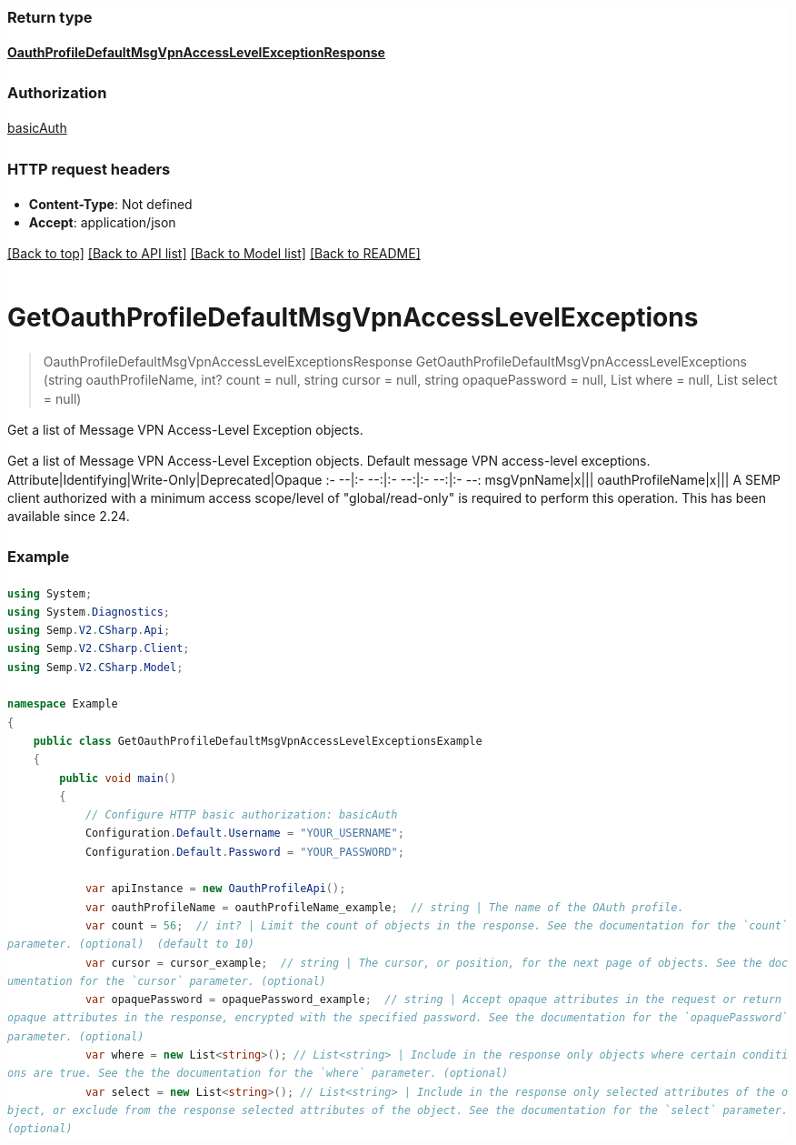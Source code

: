 ### Return type

[**OauthProfileDefaultMsgVpnAccessLevelExceptionResponse**](OauthProfileDefaultMsgVpnAccessLevelExceptionResponse.md)

### Authorization

[basicAuth](../README.md#basicAuth)

### HTTP request headers

 - **Content-Type**: Not defined
 - **Accept**: application/json

[[Back to top]](#) [[Back to API list]](../README.md#documentation-for-api-endpoints) [[Back to Model list]](../README.md#documentation-for-models) [[Back to README]](../README.md)
<a name="getoauthprofiledefaultmsgvpnaccesslevelexceptions"></a>
# **GetOauthProfileDefaultMsgVpnAccessLevelExceptions**
> OauthProfileDefaultMsgVpnAccessLevelExceptionsResponse GetOauthProfileDefaultMsgVpnAccessLevelExceptions (string oauthProfileName, int? count = null, string cursor = null, string opaquePassword = null, List<string> where = null, List<string> select = null)

Get a list of Message VPN Access-Level Exception objects.

Get a list of Message VPN Access-Level Exception objects.  Default message VPN access-level exceptions.   Attribute|Identifying|Write-Only|Deprecated|Opaque :- --|:- --:|:- --:|:- --:|:- --: msgVpnName|x||| oauthProfileName|x|||    A SEMP client authorized with a minimum access scope/level of \"global/read-only\" is required to perform this operation.  This has been available since 2.24.

### Example
```csharp
using System;
using System.Diagnostics;
using Semp.V2.CSharp.Api;
using Semp.V2.CSharp.Client;
using Semp.V2.CSharp.Model;

namespace Example
{
    public class GetOauthProfileDefaultMsgVpnAccessLevelExceptionsExample
    {
        public void main()
        {
            // Configure HTTP basic authorization: basicAuth
            Configuration.Default.Username = "YOUR_USERNAME";
            Configuration.Default.Password = "YOUR_PASSWORD";

            var apiInstance = new OauthProfileApi();
            var oauthProfileName = oauthProfileName_example;  // string | The name of the OAuth profile.
            var count = 56;  // int? | Limit the count of objects in the response. See the documentation for the `count` parameter. (optional)  (default to 10)
            var cursor = cursor_example;  // string | The cursor, or position, for the next page of objects. See the documentation for the `cursor` parameter. (optional) 
            var opaquePassword = opaquePassword_example;  // string | Accept opaque attributes in the request or return opaque attributes in the response, encrypted with the specified password. See the documentation for the `opaquePassword` parameter. (optional) 
            var where = new List<string>(); // List<string> | Include in the response only objects where certain conditions are true. See the the documentation for the `where` parameter. (optional) 
            var select = new List<string>(); // List<string> | Include in the response only selected attributes of the object, or exclude from the response selected attributes of the object. See the documentation for the `select` parameter. (optional) 

```